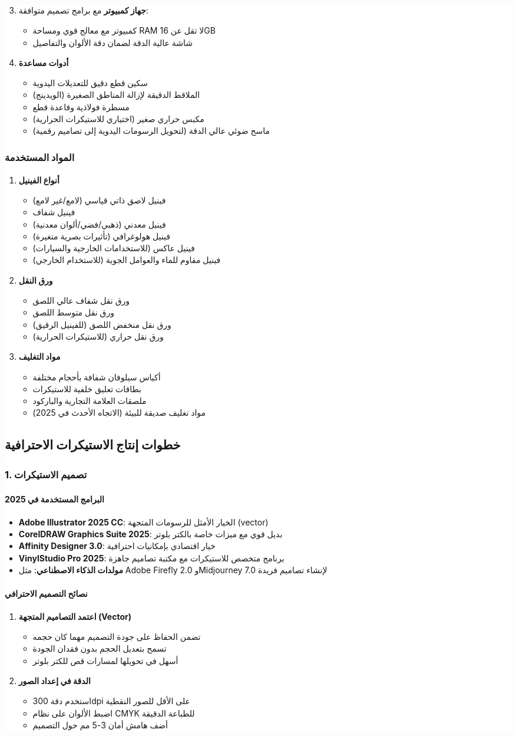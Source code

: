 3. **جهاز كمبيوتر** مع برامج تصميم متوافقة:
   - كمبيوتر مع معالج قوي ومساحة RAM لا تقل عن 16GB
   - شاشة عالية الدقة لضمان دقة الألوان والتفاصيل

4. **أدوات مساعدة**
   - سكين قطع دقيق للتعديلات اليدوية
   - الملاقط الدقيقة لإزالة المناطق الصغيرة (الويدينج)
   - مسطرة فولاذية وقاعدة قطع
   - مكبس حراري صغير (اختياري للاستيكرات الحرارية)
   - ماسح ضوئي عالي الدقة (لتحويل الرسومات اليدوية إلى تصاميم رقمية)

### المواد المستخدمة

1. **أنواع الفينيل**
   - فينيل لاصق ذاتي قياسي (لامع/غير لامع)
   - فينيل شفاف
   - فينيل معدني (ذهبي/فضي/ألوان معدنية)
   - فينيل هولوغرافي (تأثيرات بصرية متغيرة)
   - فينيل عاكس (للاستخدامات الخارجية والسيارات)
   - فينيل مقاوم للماء والعوامل الجوية (للاستخدام الخارجي)

2. **ورق النقل**
   - ورق نقل شفاف عالي اللصق
   - ورق نقل متوسط اللصق
   - ورق نقل منخفض اللصق (للفينيل الرقيق)
   - ورق نقل حراري (للاستيكرات الحرارية)

3. **مواد التغليف**
   - أكياس سيلوفان شفافة بأحجام مختلفة
   - بطاقات تعليق خلفية للاستيكرات
   - ملصقات العلامة التجارية والباركود
   - مواد تغليف صديقة للبيئة (الاتجاه الأحدث في 2025)

## خطوات إنتاج الاستيكرات الاحترافية

### 1. تصميم الاستيكرات

#### البرامج المستخدمة في 2025
- **Adobe Illustrator 2025 CC**: الخيار الأمثل للرسومات المتجهة (vector)
- **CorelDRAW Graphics Suite 2025**: بديل قوي مع ميزات خاصة بالكتر بلوتر
- **Affinity Designer 3.0**: خيار اقتصادي بإمكانيات احترافية
- **VinylStudio Pro 2025**: برنامج متخصص للاستيكرات مع مكتبة تصاميم جاهزة
- **مولدات الذكاء الاصطناعي**: مثل Adobe Firefly 2.0 وMidjourney 7.0 لإنشاء تصاميم فريدة

#### نصائح التصميم الاحترافي
1. **اعتمد التصاميم المتجهة (Vector)**
   - تضمن الحفاظ على جودة التصميم مهما كان حجمه
   - تسمح بتعديل الحجم بدون فقدان الجودة
   - أسهل في تحويلها لمسارات قص للكتر بلوتر

2. **الدقة في إعداد الصور**
   - استخدم دقة 300dpi على الأقل للصور النقطية
   - اضبط الألوان على نظام CMYK للطباعة الدقيقة
   - أضف هامش أمان 3-5 مم حول التصميم
